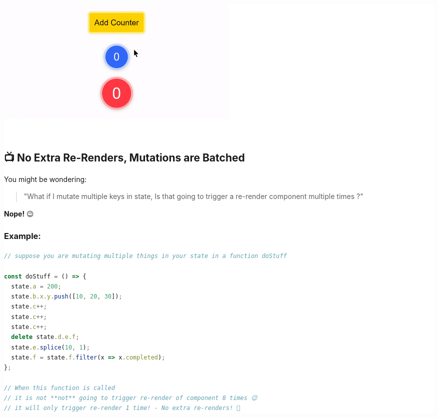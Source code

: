   <img align='center' src='img/counters.gif' width='450'/>
</p>
</summary></details>
<br />




## 📺 No Extra Re-Renders, Mutations are Batched

You might be wondering:

> "What if I mutate multiple keys in state, Is that going to trigger a re-render component multiple times ?"

**Nope!** 😉

### Example:

```js
// suppose you are mutating multiple things in your state in a function doStuff

const doStuff = () => {
  state.a = 200;
  state.b.x.y.push([10, 20, 30]);
  state.c++;
  state.c++;
  state.c++;
  delete state.d.e.f;
  state.e.splice(10, 1);
  state.f = state.f.filter(x => x.completed);
};

// When this function is called
// it is not **not** going to trigger re-render of component 8 times 😉
// it will only trigger re-render 1 time! - No extra re-renders! 🤗
```
